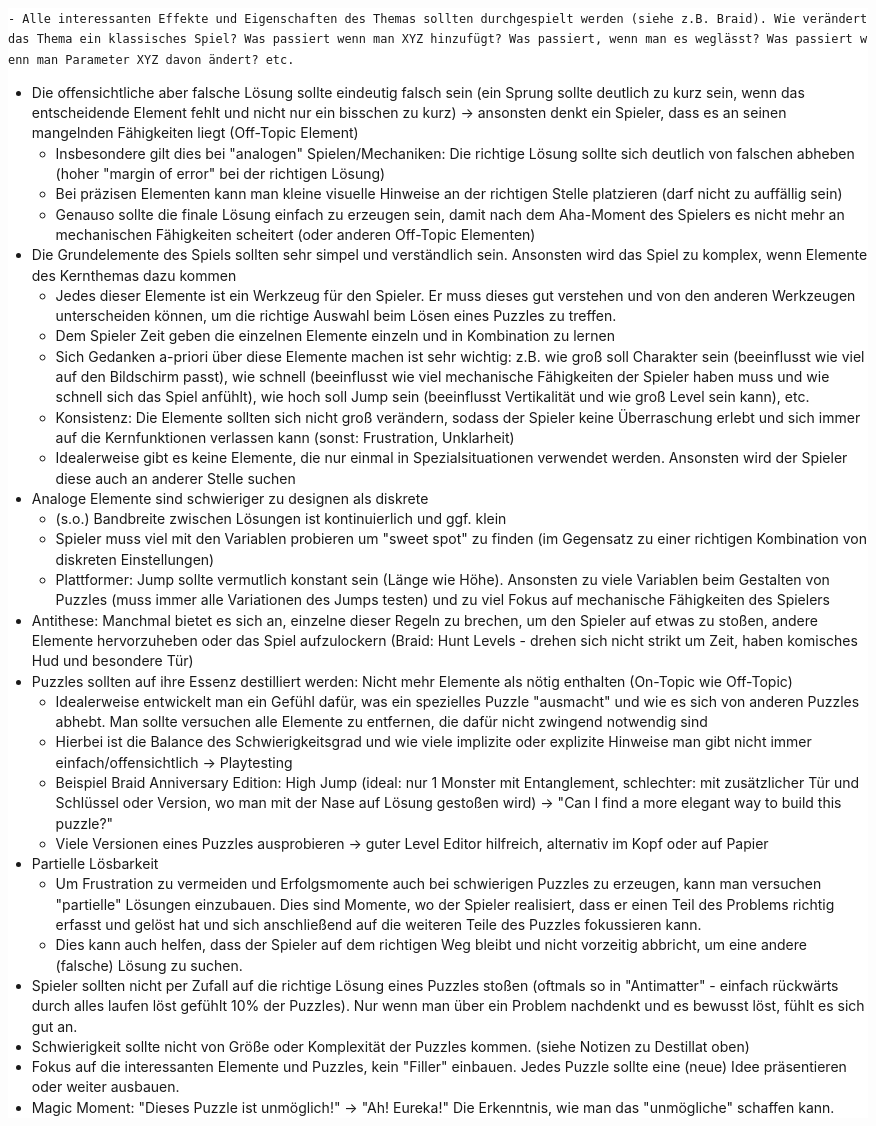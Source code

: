 	- Alle interessanten Effekte und Eigenschaften des Themas sollten durchgespielt werden (siehe z.B. Braid). Wie verändert das Thema ein klassisches Spiel? Was passiert wenn man XYZ hinzufügt? Was passiert, wenn man es weglässt? Was passiert wenn man Parameter XYZ davon ändert? etc.
- Die offensichtliche aber falsche Lösung sollte eindeutig falsch sein (ein Sprung sollte deutlich zu kurz sein, wenn das entscheidende Element fehlt und nicht nur ein bisschen zu kurz) -> ansonsten denkt ein Spieler, dass es an seinen mangelnden Fähigkeiten liegt (Off-Topic Element)
	- Insbesondere gilt dies bei "analogen" Spielen/Mechaniken: Die richtige Lösung sollte sich deutlich von falschen abheben (hoher "margin of error" bei der richtigen Lösung)
	- Bei präzisen Elementen kann man kleine visuelle Hinweise an der richtigen Stelle platzieren (darf nicht zu auffällig sein)
	- Genauso sollte die finale Lösung einfach zu erzeugen sein, damit nach dem Aha-Moment des Spielers es nicht mehr an mechanischen Fähigkeiten scheitert (oder anderen Off-Topic Elementen)
- Die Grundelemente des Spiels sollten sehr simpel und verständlich sein. Ansonsten wird das Spiel zu komplex, wenn Elemente des Kernthemas dazu kommen
	- Jedes dieser Elemente ist ein Werkzeug für den Spieler. Er muss dieses gut verstehen und von den anderen Werkzeugen unterscheiden können, um die richtige Auswahl beim Lösen eines Puzzles zu treffen.
	- Dem Spieler Zeit geben die einzelnen Elemente einzeln und in Kombination zu lernen
	- Sich Gedanken a-priori über diese Elemente machen ist sehr wichtig: z.B. wie groß soll Charakter sein (beeinflusst wie viel auf den Bildschirm passt), wie schnell (beeinflusst wie viel mechanische Fähigkeiten der Spieler haben muss und wie schnell sich das Spiel anfühlt), wie hoch soll Jump sein (beeinflusst Vertikalität und wie groß Level sein kann), etc.
	- Konsistenz: Die Elemente sollten sich nicht groß verändern, sodass der Spieler keine Überraschung erlebt und sich immer auf die Kernfunktionen verlassen kann (sonst: Frustration, Unklarheit)
	- Idealerweise gibt es keine Elemente, die nur einmal in Spezialsituationen verwendet werden. Ansonsten wird der Spieler diese auch an anderer Stelle suchen
- Analoge Elemente sind schwieriger zu designen als diskrete
	- (s.o.) Bandbreite zwischen Lösungen ist kontinuierlich und ggf. klein
	- Spieler muss viel mit den Variablen probieren um "sweet spot" zu finden (im Gegensatz zu einer richtigen Kombination von diskreten Einstellungen)
	- Plattformer: Jump sollte vermutlich konstant sein (Länge wie Höhe). Ansonsten zu viele Variablen beim Gestalten von Puzzles (muss immer alle Variationen des Jumps testen) und zu viel Fokus auf mechanische Fähigkeiten des Spielers
- Antithese: Manchmal bietet es sich an, einzelne dieser Regeln zu brechen, um den Spieler auf etwas zu stoßen, andere Elemente hervorzuheben oder das Spiel aufzulockern (Braid: Hunt Levels - drehen sich nicht strikt um Zeit, haben komisches Hud und besondere Tür)
- Puzzles sollten auf ihre Essenz destilliert werden: Nicht mehr Elemente als nötig enthalten (On-Topic wie Off-Topic)
	- Idealerweise entwickelt man ein Gefühl dafür, was ein spezielles Puzzle "ausmacht" und wie es sich von anderen Puzzles abhebt. Man sollte versuchen alle Elemente zu entfernen, die dafür nicht zwingend notwendig sind
	- Hierbei ist die Balance des Schwierigkeitsgrad und wie viele implizite oder explizite Hinweise man gibt nicht immer einfach/offensichtlich -> Playtesting
	- Beispiel Braid Anniversary Edition: High Jump (ideal: nur 1 Monster mit Entanglement, schlechter: mit zusätzlicher Tür und Schlüssel oder Version, wo man mit der Nase auf Lösung gestoßen wird) -> "Can I find a more elegant way to build this puzzle?"
	- Viele Versionen eines Puzzles ausprobieren -> guter Level Editor hilfreich, alternativ im Kopf oder auf Papier
- Partielle Lösbarkeit
	- Um Frustration zu vermeiden und Erfolgsmomente auch bei schwierigen Puzzles zu erzeugen, kann man versuchen "partielle" Lösungen einzubauen. Dies sind Momente, wo der Spieler realisiert, dass er einen Teil des Problems richtig erfasst und gelöst hat und sich anschließend auf die weiteren Teile des Puzzles fokussieren kann.
	- Dies kann auch helfen, dass der Spieler auf dem richtigen Weg bleibt und nicht vorzeitig abbricht, um eine andere (falsche) Lösung zu suchen.
- Spieler sollten nicht per Zufall auf die richtige Lösung eines Puzzles stoßen (oftmals so in "Antimatter" - einfach rückwärts durch alles laufen löst gefühlt 10% der Puzzles). Nur wenn man über ein Problem nachdenkt und es bewusst löst, fühlt es sich gut an.
- Schwierigkeit sollte nicht von Größe oder Komplexität der Puzzles kommen. (siehe Notizen zu Destillat oben)
- Fokus auf die interessanten Elemente und Puzzles, kein "Filler" einbauen. Jedes Puzzle sollte eine (neue) Idee präsentieren oder weiter ausbauen.
- Magic Moment: "Dieses Puzzle ist unmöglich!" -> "Ah! Eureka!" Die Erkenntnis, wie man das "unmögliche" schaffen kann.